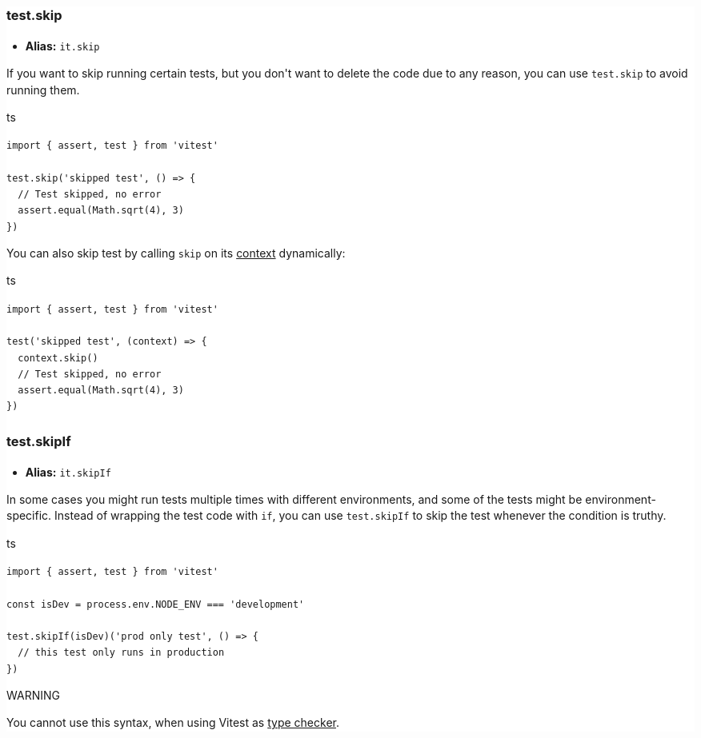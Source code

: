 ### test.skip [​](https://vitest.dev/api#test-skip)

*   **Alias:** `it.skip`

If you want to skip running certain tests, but you don't want to delete the code due to any reason, you can use `test.skip` to avoid running them.

ts

```
import { assert, test } from 'vitest'

test.skip('skipped test', () => {
  // Test skipped, no error
  assert.equal(Math.sqrt(4), 3)
})
```

You can also skip test by calling `skip` on its [context](https://vitest.dev/guide/test-context) dynamically:

ts

```
import { assert, test } from 'vitest'

test('skipped test', (context) => {
  context.skip()
  // Test skipped, no error
  assert.equal(Math.sqrt(4), 3)
})
```

### test.skipIf [​](https://vitest.dev/api#test-skipif)

*   **Alias:** `it.skipIf`

In some cases you might run tests multiple times with different environments, and some of the tests might be environment-specific. Instead of wrapping the test code with `if`, you can use `test.skipIf` to skip the test whenever the condition is truthy.

ts

```
import { assert, test } from 'vitest'

const isDev = process.env.NODE_ENV === 'development'

test.skipIf(isDev)('prod only test', () => {
  // this test only runs in production
})
```

WARNING

You cannot use this syntax, when using Vitest as [type checker](https://vitest.dev/guide/testing-types).
